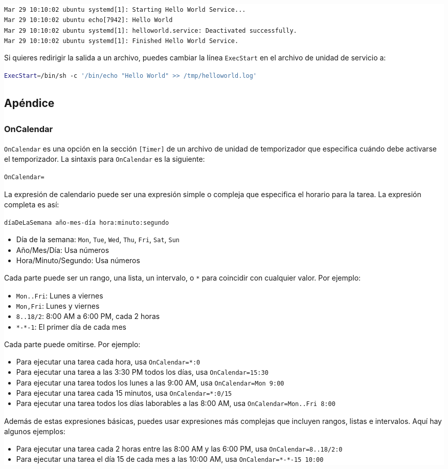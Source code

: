 ```
Mar 29 10:10:02 ubuntu systemd[1]: Starting Hello World Service...
Mar 29 10:10:02 ubuntu echo[7942]: Hello World
Mar 29 10:10:02 ubuntu systemd[1]: helloworld.service: Deactivated successfully.
Mar 29 10:10:02 ubuntu systemd[1]: Finished Hello World Service.
```

Si quieres redirigir la salida a un archivo, puedes cambiar la línea `ExecStart` en el archivo de unidad de servicio a:

```sh
ExecStart=/bin/sh -c '/bin/echo "Hello World" >> /tmp/helloworld.log'
```

## Apéndice

### OnCalendar

`OnCalendar` es una opción en la sección `[Timer]` de un archivo de unidad de temporizador que especifica cuándo debe activarse el temporizador. La sintaxis para `OnCalendar` es la siguiente:

```
OnCalendar=
```

La expresión de calendario puede ser una expresión simple o compleja que especifica el horario para la tarea. La expresión completa es así:

```
díaDeLaSemana año-mes-día hora:minuto:segundo
```

- Día de la semana: `Mon`, `Tue`, `Wed`, `Thu`, `Fri`, `Sat`, `Sun`
- Año/Mes/Día: Usa números
- Hora/Minuto/Segundo: Usa números

Cada parte puede ser un rango, una lista, un intervalo, o `*` para coincidir con cualquier valor. Por ejemplo:

- `Mon..Fri`: Lunes a viernes
- `Mon,Fri`: Lunes y viernes
- `8..18/2`: 8:00 AM a 6:00 PM, cada 2 horas
- `*-*-1`: El primer día de cada mes

Cada parte puede omitirse. Por ejemplo:

- Para ejecutar una tarea cada hora, usa `OnCalendar=*:0`
- Para ejecutar una tarea a las 3:30 PM todos los días, usa `OnCalendar=15:30`
- Para ejecutar una tarea todos los lunes a las 9:00 AM, usa `OnCalendar=Mon 9:00`
- Para ejecutar una tarea cada 15 minutos, usa `OnCalendar=*:0/15`
- Para ejecutar una tarea todos los días laborables a las 8:00 AM, usa `OnCalendar=Mon..Fri 8:00`

Además de estas expresiones básicas, puedes usar expresiones más complejas que incluyen rangos, listas e intervalos. Aquí hay algunos ejemplos:

- Para ejecutar una tarea cada 2 horas entre las 8:00 AM y las 6:00 PM, usa `OnCalendar=8..18/2:0`
- Para ejecutar una tarea el día 15 de cada mes a las 10:00 AM, usa `OnCalendar=*-*-15 10:00`
